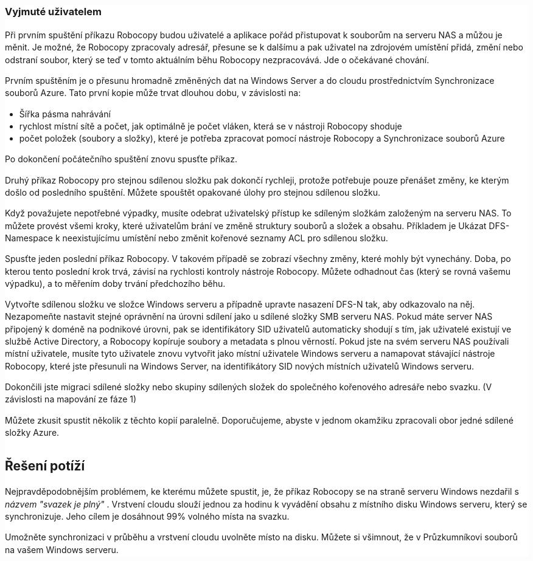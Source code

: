 ### <a name="user-cut-over"></a>Vyjmuté uživatelem

Při prvním spuštění příkazu Robocopy budou uživatelé a aplikace pořád přistupovat k souborům na serveru NAS a můžou je měnit. Je možné, že Robocopy zpracovaly adresář, přesune se k dalšímu a pak uživatel na zdrojovém umístění přidá, změní nebo odstraní soubor, který se teď v tomto aktuálním běhu Robocopy nezpracovává. Jde o očekávané chování.

Prvním spuštěním je o přesunu hromadně změněných dat na Windows Server a do cloudu prostřednictvím Synchronizace souborů Azure. Tato první kopie může trvat dlouhou dobu, v závislosti na:

* Šířka pásma nahrávání
* rychlost místní sítě a počet, jak optimálně je počet vláken, která se v nástroji Robocopy shoduje
* počet položek (soubory a složky), které je potřeba zpracovat pomocí nástroje Robocopy a Synchronizace souborů Azure

Po dokončení počátečního spuštění znovu spusťte příkaz.

Druhý příkaz Robocopy pro stejnou sdílenou složku pak dokončí rychleji, protože potřebuje pouze přenášet změny, ke kterým došlo od posledního spuštění. Můžete spouštět opakované úlohy pro stejnou sdílenou složku.

Když považujete nepotřebné výpadky, musíte odebrat uživatelský přístup ke sdíleným složkám založeným na serveru NAS. To můžete provést všemi kroky, které uživatelům brání ve změně struktury souborů a složek a obsahu. Příkladem je Ukázat DFS-Namespace k neexistujícímu umístění nebo změnit kořenové seznamy ACL pro sdílenou složku.

Spusťte jeden poslední příkaz Robocopy. V takovém případě se zobrazí všechny změny, které mohly být vynechány.
Doba, po kterou tento poslední krok trvá, závisí na rychlosti kontroly nástroje Robocopy. Můžete odhadnout čas (který se rovná vašemu výpadku), a to měřením doby trvání předchozího běhu.

Vytvořte sdílenou složku ve složce Windows serveru a případně upravte nasazení DFS-N tak, aby odkazovalo na něj. Nezapomeňte nastavit stejné oprávnění na úrovni sdílení jako u sdílené složky SMB serveru NAS. Pokud máte server NAS připojený k doméně na podnikové úrovni, pak se identifikátory SID uživatelů automaticky shodují s tím, jak uživatelé existují ve službě Active Directory, a Robocopy kopíruje soubory a metadata s plnou věrností. Pokud jste na svém serveru NAS používali místní uživatele, musíte tyto uživatele znovu vytvořit jako místní uživatele Windows serveru a namapovat stávající nástroje Robocopy, které jste přesunuli na Windows Server, na identifikátory SID nových místních uživatelů Windows serveru.

Dokončili jste migraci sdílené složky nebo skupiny sdílených složek do společného kořenového adresáře nebo svazku. (V závislosti na mapování ze fáze 1)

Můžete zkusit spustit několik z těchto kopií paralelně. Doporučujeme, abyste v jednom okamžiku zpracovali obor jedné sdílené složky Azure.

## <a name="troubleshoot"></a>Řešení potíží

Nejpravděpodobnějším problémem, ke kterému můžete spustit, je, že příkaz Robocopy se na straně serveru Windows nezdařil s *názvem "svazek je plný"* . Vrstvení cloudu slouží jednou za hodinu k vyvádění obsahu z místního disku Windows serveru, který se synchronizuje. Jeho cílem je dosáhnout 99% volného místa na svazku.

Umožněte synchronizaci v průběhu a vrstvení cloudu uvolněte místo na disku. Můžete si všimnout, že v Průzkumníkovi souborů na vašem Windows serveru.
